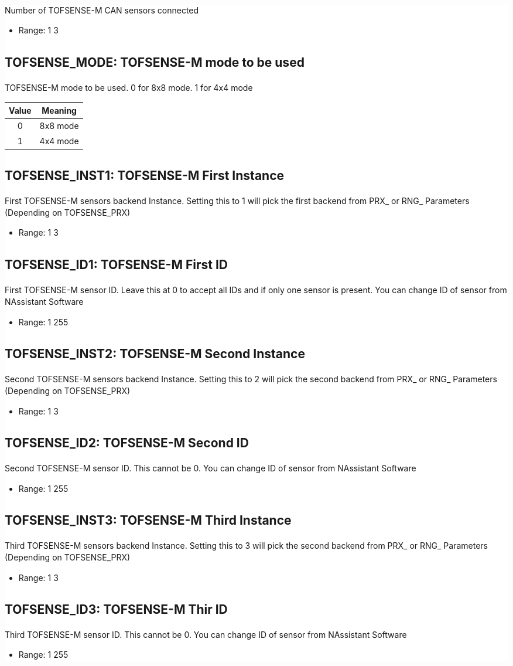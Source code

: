 Number of TOFSENSE-M CAN sensors connected

- Range: 1 3

## TOFSENSE_MODE: TOFSENSE-M mode to be used

TOFSENSE-M mode to be used. 0 for 8x8 mode. 1 for 4x4 mode

|Value|Meaning|
|:---:|:---:|
|0|8x8 mode|
|1|4x4 mode|

## TOFSENSE_INST1: TOFSENSE-M First Instance

First TOFSENSE-M sensors backend Instance. Setting this to 1 will pick the first backend from PRX_ or RNG_ Parameters (Depending on TOFSENSE_PRX)

- Range: 1 3

## TOFSENSE_ID1: TOFSENSE-M First ID

First TOFSENSE-M sensor ID. Leave this at 0 to accept all IDs and if only one sensor is present. You can change ID of sensor from NAssistant Software

- Range: 1 255

## TOFSENSE_INST2: TOFSENSE-M Second Instance

Second TOFSENSE-M sensors backend Instance. Setting this to 2 will pick the second backend from PRX_ or RNG_ Parameters (Depending on TOFSENSE_PRX)

- Range: 1 3

## TOFSENSE_ID2: TOFSENSE-M Second ID

Second TOFSENSE-M sensor ID. This cannot be 0. You can change ID of sensor from NAssistant Software

- Range: 1 255

## TOFSENSE_INST3: TOFSENSE-M Third Instance

Third TOFSENSE-M sensors backend Instance. Setting this to 3 will pick the second backend from PRX_ or RNG_ Parameters (Depending on TOFSENSE_PRX)

- Range: 1 3

## TOFSENSE_ID3: TOFSENSE-M Thir ID

Third TOFSENSE-M sensor ID. This cannot be 0. You can change ID of sensor from NAssistant Software

- Range: 1 255
